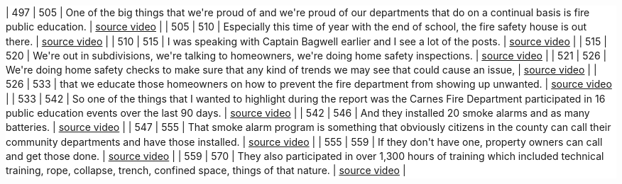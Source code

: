 |     497 |   505 | One of the big things that we're proud of and we're proud of our departments that do on a continual basis is fire public education.                                                                                                                                                                                                                                                                                        | [source video](https://archive.org/details/co-com-ws-r-1467-230717-b?start=497.0)  |
|     505 |   510 | Especially this time of year with the end of school, the fire safety house is out there.                                                                                                                                                                                                                                                                                                                                   | [source video](https://archive.org/details/co-com-ws-r-1467-230717-b?start=505.0)  |
|     510 |   515 | I was speaking with Captain Bagwell earlier and I see a lot of the posts.                                                                                                                                                                                                                                                                                                                                                  | [source video](https://archive.org/details/co-com-ws-r-1467-230717-b?start=510.0)  |
|     515 |   520 | We're out in subdivisions, we're talking to homeowners, we're doing home safety inspections.                                                                                                                                                                                                                                                                                                                               | [source video](https://archive.org/details/co-com-ws-r-1467-230717-b?start=515.0)  |
|     521 |   526 | We're doing home safety checks to make sure that any kind of trends we may see that could cause an issue,                                                                                                                                                                                                                                                                                                                  | [source video](https://archive.org/details/co-com-ws-r-1467-230717-b?start=521.0)  |
|     526 |   533 | that we educate those homeowners on how to prevent the fire department from showing up unwanted.                                                                                                                                                                                                                                                                                                                           | [source video](https://archive.org/details/co-com-ws-r-1467-230717-b?start=526.0)  |
|     533 |   542 | So one of the things that I wanted to highlight during the report was the Carnes Fire Department participated in 16 public education events over the last 90 days.                                                                                                                                                                                                                                                         | [source video](https://archive.org/details/co-com-ws-r-1467-230717-b?start=533.0)  |
|     542 |   546 | And they installed 20 smoke alarms and as many batteries.                                                                                                                                                                                                                                                                                                                                                                  | [source video](https://archive.org/details/co-com-ws-r-1467-230717-b?start=542.0)  |
|     547 |   555 | That smoke alarm program is something that obviously citizens in the county can call their community departments and have those installed.                                                                                                                                                                                                                                                                                 | [source video](https://archive.org/details/co-com-ws-r-1467-230717-b?start=547.0)  |
|     555 |   559 | If they don't have one, property owners can call and get those done.                                                                                                                                                                                                                                                                                                                                                       | [source video](https://archive.org/details/co-com-ws-r-1467-230717-b?start=555.0)  |
|     559 |   570 | They also participated in over 1,300 hours of training which included technical training, rope, collapse, trench, confined space, things of that nature.                                                                                                                                                                                                                                                                   | [source video](https://archive.org/details/co-com-ws-r-1467-230717-b?start=559.0)  |